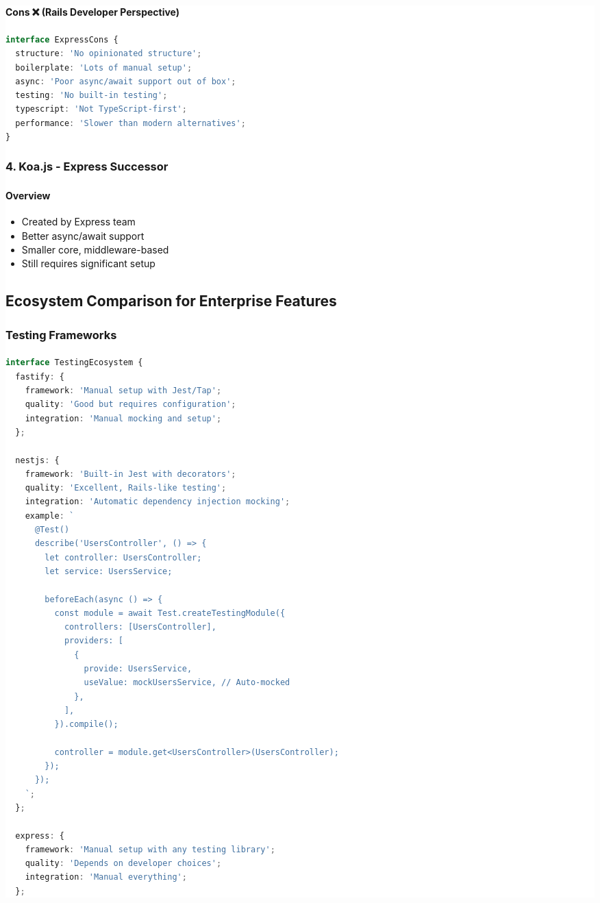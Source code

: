 #### Cons ❌ (Rails Developer Perspective)
```typescript
interface ExpressCons {
  structure: 'No opinionated structure';
  boilerplate: 'Lots of manual setup';
  async: 'Poor async/await support out of box';
  testing: 'No built-in testing';
  typescript: 'Not TypeScript-first';
  performance: 'Slower than modern alternatives';
}
```

### 4. Koa.js - Express Successor

#### Overview
- Created by Express team
- Better async/await support
- Smaller core, middleware-based
- Still requires significant setup

## Ecosystem Comparison for Enterprise Features

### Testing Frameworks
```typescript
interface TestingEcosystem {
  fastify: {
    framework: 'Manual setup with Jest/Tap';
    quality: 'Good but requires configuration';
    integration: 'Manual mocking and setup';
  };
  
  nestjs: {
    framework: 'Built-in Jest with decorators';
    quality: 'Excellent, Rails-like testing';
    integration: 'Automatic dependency injection mocking';
    example: `
      @Test()
      describe('UsersController', () => {
        let controller: UsersController;
        let service: UsersService;
        
        beforeEach(async () => {
          const module = await Test.createTestingModule({
            controllers: [UsersController],
            providers: [
              {
                provide: UsersService,
                useValue: mockUsersService, // Auto-mocked
              },
            ],
          }).compile();
          
          controller = module.get<UsersController>(UsersController);
        });
      });
    `;
  };
  
  express: {
    framework: 'Manual setup with any testing library';
    quality: 'Depends on developer choices';
    integration: 'Manual everything';
  };
```